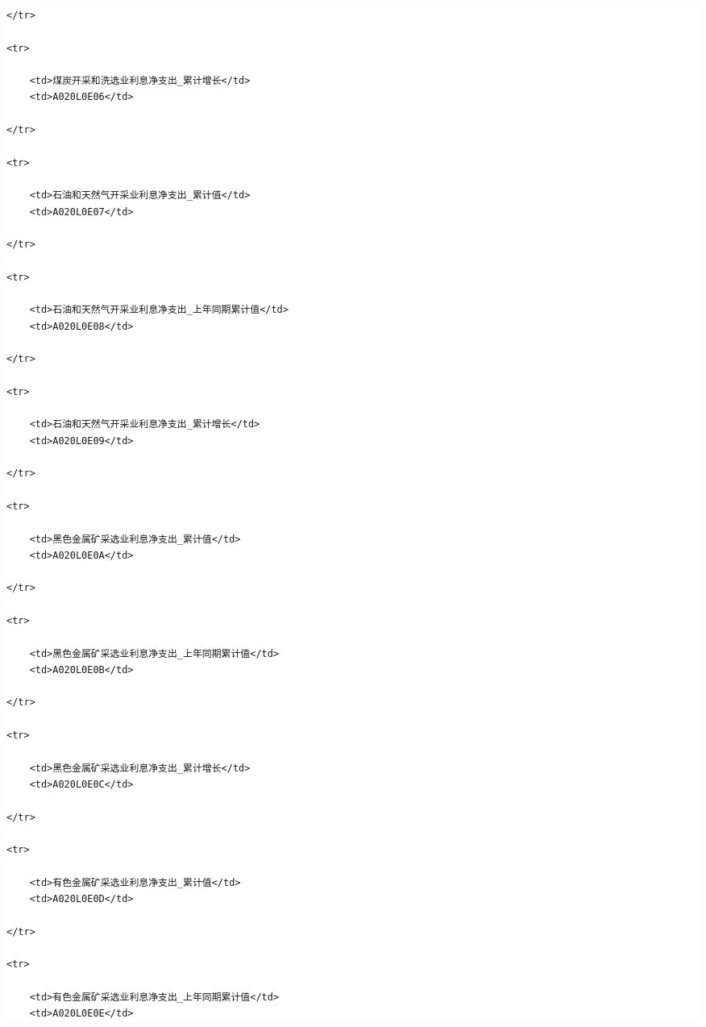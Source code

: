     </tr>
    
    <tr>

        <td>煤炭开采和洗选业利息净支出_累计增长</td>
        <td>A020L0E06</td>

    </tr>
    
    <tr>

        <td>石油和天然气开采业利息净支出_累计值</td>
        <td>A020L0E07</td>

    </tr>
    
    <tr>

        <td>石油和天然气开采业利息净支出_上年同期累计值</td>
        <td>A020L0E08</td>

    </tr>
    
    <tr>

        <td>石油和天然气开采业利息净支出_累计增长</td>
        <td>A020L0E09</td>

    </tr>
    
    <tr>

        <td>黑色金属矿采选业利息净支出_累计值</td>
        <td>A020L0E0A</td>

    </tr>
    
    <tr>

        <td>黑色金属矿采选业利息净支出_上年同期累计值</td>
        <td>A020L0E0B</td>

    </tr>
    
    <tr>

        <td>黑色金属矿采选业利息净支出_累计增长</td>
        <td>A020L0E0C</td>

    </tr>
    
    <tr>

        <td>有色金属矿采选业利息净支出_累计值</td>
        <td>A020L0E0D</td>

    </tr>
    
    <tr>

        <td>有色金属矿采选业利息净支出_上年同期累计值</td>
        <td>A020L0E0E</td>
